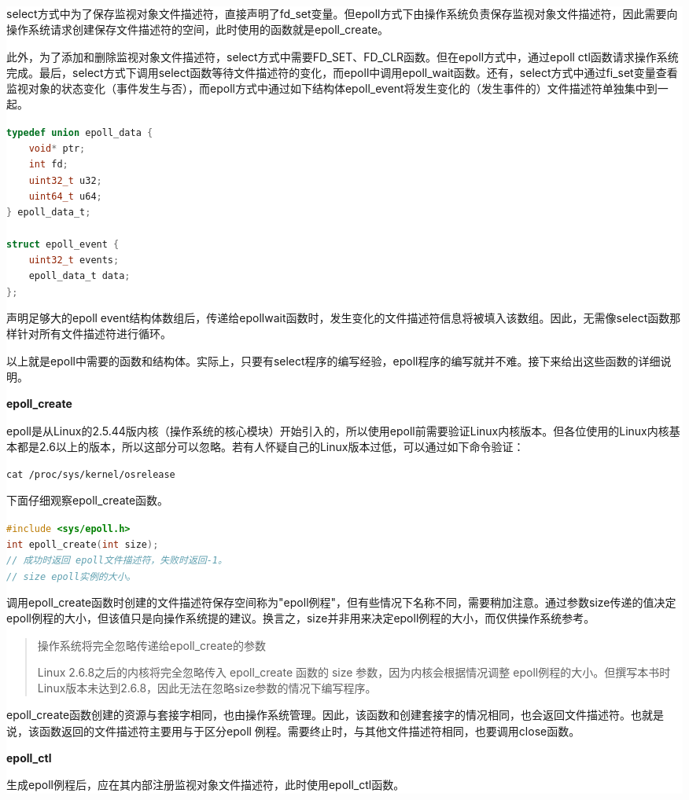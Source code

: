 select方式中为了保存监视对象文件描述符，直接声明了fd_set变量。但epoll方式下由操作系统负责保存监视对象文件描述符，因此需要向操作系统请求创建保存文件描述符的空间，此时使用的函数就是epoll_create。

此外，为了添加和删除监视对象文件描述符，select方式中需要FD_SET、FD_CLR函数。但在epoll方式中，通过epoll ctl函数请求操作系统完成。最后，select方式下调用select函数等待文件描述符的变化，而epoll中调用epoll_wait函数。还有，select方式中通过fi_set变量查看监视对象的状态变化（事件发生与否），而epoll方式中通过如下结构体epoll_event将发生变化的（发生事件的）文件描述符单独集中到一起。

```c
typedef union epoll_data {
    void* ptr;
    int fd;
    uint32_t u32;
    uint64_t u64;
} epoll_data_t;

struct epoll_event {
    uint32_t events;
    epoll_data_t data;
};

```

声明足够大的epoll event结构体数组后，传递给epollwait函数时，发生变化的文件描述符信息将被填入该数组。因此，无需像select函数那样针对所有文件描述符进行循环。

以上就是epoll中需要的函数和结构体。实际上，只要有select程序的编写经验，epoll程序的编写就并不难。接下来给出这些函数的详细说明。

**epoll_create**

epoll是从Linux的2.5.44版内核（操作系统的核心模块）开始引入的，所以使用epoll前需要验证Linux内核版本。但各位使用的Linux内核基本都是2.6以上的版本，所以这部分可以忽略。若有人怀疑自己的Linux版本过低，可以通过如下命令验证：

```shell
cat /proc/sys/kernel/osrelease
```

下面仔细观察epoll_create函数。

```c
#include <sys/epoll.h>
int epoll_create(int size);
// 成功时返回 epoll文件描述符，失败时返回-1。
// size epoll实例的大小。

```

调用epoll_create函数时创建的文件描述符保存空间称为"epoll例程"，但有些情况下名称不同，需要稍加注意。通过参数size传递的值决定epoll例程的大小，但该值只是向操作系统提的建议。换言之，size并非用来决定epoll例程的大小，而仅供操作系统参考。

> 操作系统将完全忽略传递给epoll_create的参数
>
> Linux 2.6.8之后的内核将完全忽略传入 epoll_create 函数的 size 参数，因为内核会根据情况调整 epoll例程的大小。但撰写本书时Linux版本未达到2.6.8，因此无法在忽略size参数的情况下编写程序。

epoll_create函数创建的资源与套接字相同，也由操作系统管理。因此，该函数和创建套接字的情况相同，也会返回文件描述符。也就是说，该函数返回的文件描述符主要用与于区分epoll 例程。需要终止时，与其他文件描述符相同，也要调用close函数。

**epoll_ctl**

生成epoll例程后，应在其内部注册监视对象文件描述符，此时使用epoll_ctl函数。

